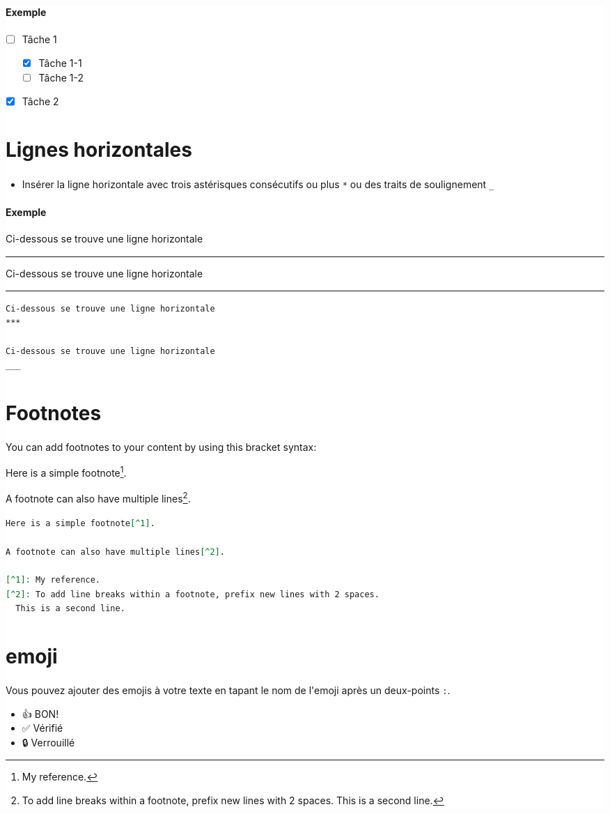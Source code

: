 #### Exemple
- [ ] Tâche 1
    - [x] Tâche 1-1
    - [ ] Tâche 1-2
- [x] Tâche 2


# Lignes horizontales
- Insérer la ligne horizontale avec trois astérisques consécutifs ou plus `*` ou des traits de soulignement `_`

#### Exemple
Ci-dessous se trouve une ligne horizontale
***

Ci-dessous se trouve une ligne horizontale
___

```markdown
Ci-dessous se trouve une ligne horizontale
***

Ci-dessous se trouve une ligne horizontale
___
```


# Footnotes

You can add footnotes to your content by using this bracket syntax:

Here is a simple footnote[^1].

A footnote can also have multiple lines[^2].

[^1]: My reference.
[^2]: To add line breaks within a footnote, prefix new lines with 2 spaces.
  This is a second line.

```markdown
Here is a simple footnote[^1].

A footnote can also have multiple lines[^2].

[^1]: My reference.
[^2]: To add line breaks within a footnote, prefix new lines with 2 spaces.
  This is a second line.
```


# emoji

Vous pouvez ajouter des emojis à votre texte en tapant le nom de l'emoji après un deux-points `:`.

- :+1: BON!
- :white_check_mark: Vérifié
- :lock: Verrouillé
